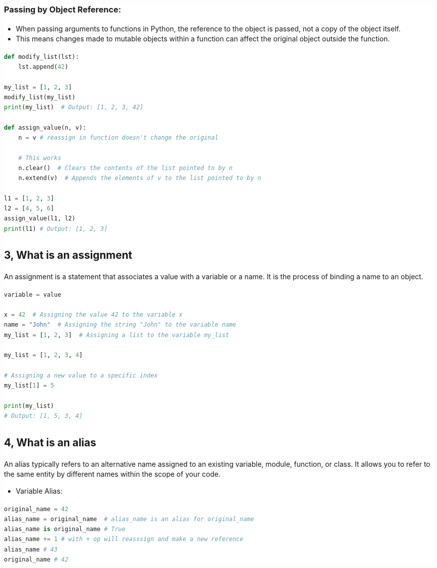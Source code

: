 ### Passing by Object Reference:

- When passing arguments to functions in Python, the reference to the object is passed, not a copy of the object itself.
- This means changes made to mutable objects within a function can affect the original object outside the function.
```python
def modify_list(lst):
    lst.append(42)

my_list = [1, 2, 3]
modify_list(my_list)
print(my_list)  # Output: [1, 2, 3, 42]

def assign_value(n, v):
    n = v # reassign in function doesn't change the original

    # This works
    n.clear()  # Clears the contents of the list pointed to by n
    n.extend(v)  # Appends the elements of v to the list pointed to by n

l1 = [1, 2, 3]
l2 = [4, 5, 6]
assign_value(l1, l2)
print(l1) # Output: [1, 2, 3] 

```
## 3, What is an assignment
An assignment is a statement that associates a value with a variable or a name. It is the process of binding a name to an object.
```python
variable = value

x = 42  # Assigning the value 42 to the variable x
name = "John"  # Assigning the string "John" to the variable name
my_list = [1, 2, 3]  # Assigning a list to the variable my_list

my_list = [1, 2, 3, 4]

# Assigning a new value to a specific index
my_list[1] = 5

print(my_list)
# Output: [1, 5, 3, 4]

```

## 4, What is an alias
An alias typically refers to an alternative name assigned to an existing variable, module, function, or class. It allows you to refer to the same entity by different names within the scope of your code. 
- Variable Alias:
```python
original_name = 42
alias_name = original_name  # alias_name is an alias for original_name
alias_name is original_name # True
alias_name += 1 # with + op will reasssign and make a new reference
alias_name # 43
original_name # 42

```
